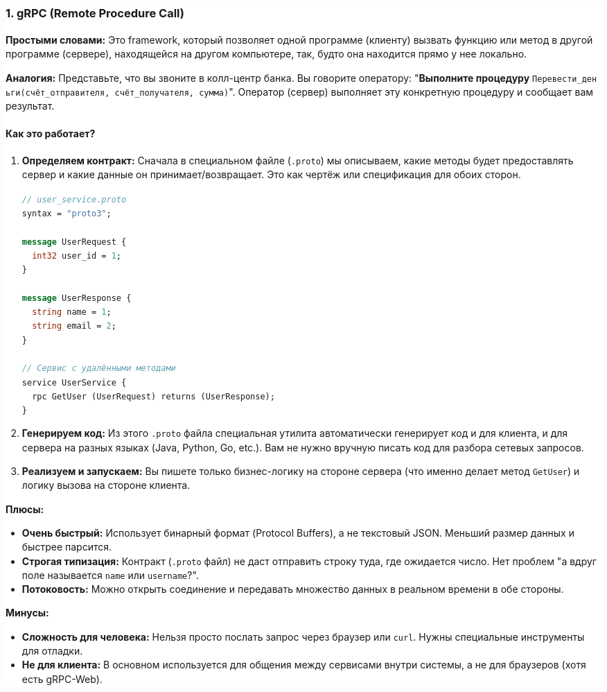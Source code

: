 ### 1. gRPC (Remote Procedure Call)

**Простыми словами:** Это framework, который позволяет одной программе (клиенту) вызвать функцию или метод в другой программе (сервере), находящейся на другом компьютере, так, будто она находится прямо у нее локально.

**Аналогия:** Представьте, что вы звоните в колл-центр банка. Вы говорите оператору: "**Выполните процедуру** `Перевести_деньги(счёт_отправителя, счёт_получателя, сумма)`". Оператор (сервер) выполняет эту конкретную процедуру и сообщает вам результат.

#### Как это работает?

1.  **Определяем контракт:** Сначала в специальном файле (`.proto`) мы описываем, какие методы будет предоставлять сервер и какие данные он принимает/возвращает. Это как чертёж или спецификация для обоих сторон.

    ```protobuf
    // user_service.proto
    syntax = "proto3";

    message UserRequest {
      int32 user_id = 1;
    }

    message UserResponse {
      string name = 1;
      string email = 2;
    }

    // Сервис с удалёнными методами
    service UserService {
      rpc GetUser (UserRequest) returns (UserResponse);
    }
    ```

2.  **Генерируем код:** Из этого `.proto` файла специальная утилита автоматически генерирует код и для клиента, и для сервера на разных языках (Java, Python, Go, etc.). Вам не нужно вручную писать код для разбора сетевых запросов.

3.  **Реализуем и запускаем:** Вы пишете только бизнес-логику на стороне сервера (что именно делает метод `GetUser`) и логику вызова на стороне клиента.

**Плюсы:**
*   **Очень быстрый:** Использует бинарный формат (Protocol Buffers), а не текстовый JSON. Меньший размер данных и быстрее парсится.
*   **Строгая типизация:** Контракт (`.proto` файл) не даст отправить строку туда, где ожидается число. Нет проблем "а вдруг поле называется `name` или `username`?".
*   **Потоковость:** Можно открыть соединение и передавать множество данных в реальном времени в обе стороны.

**Минусы:**
*   **Сложность для человека:** Нельзя просто послать запрос через браузер или `curl`. Нужны специальные инструменты для отладки.
*   **Не для клиента:** В основном используется для общения между сервисами внутри системы, а не для браузеров (хотя есть gRPC-Web).
